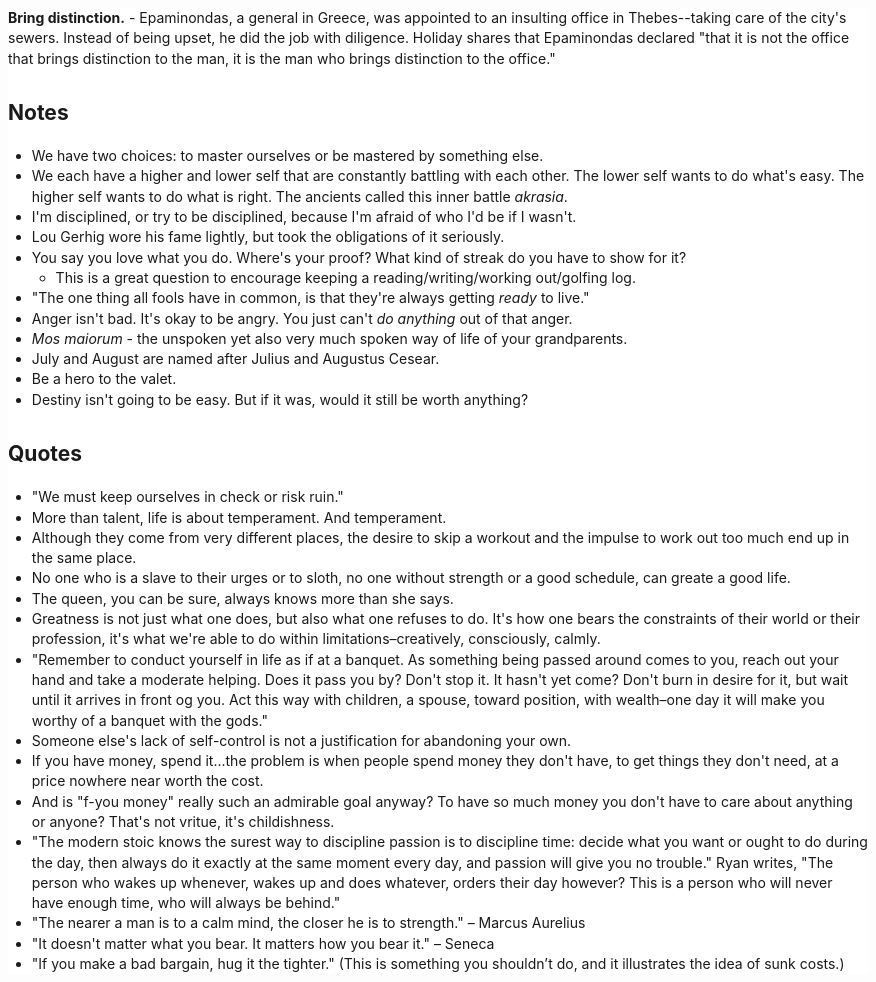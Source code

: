 **Bring distinction.** - Epaminondas, a general in Greece, was appointed to an insulting office in Thebes--taking care of the city's sewers. Instead of being upset, he did the job with diligence. Holiday shares that Epaminondas declared "that it is not the office that brings distinction to the man, it is the man who brings distinction to the office."

## Notes
- We have two choices: to master ourselves or be mastered by something else. 
- We each have a higher and lower self that are constantly battling with each other. The lower self wants to do what's easy. The higher self wants to do what is right. The ancients called this inner battle *akrasia*. 
- I'm disciplined, or try to be disciplined, because I'm afraid of who I'd be if I wasn't. 
- Lou Gerhig wore his fame lightly, but took the obligations of it seriously. 
- You say you love what you do. Where's your proof? What kind of streak do you have to show for it?
	- This is a great question to encourage keeping a reading/writing/working out/golfing log. 
- "The one thing all fools have in common, is that they're always getting *ready* to live."
- Anger isn't bad. It's okay to be angry. You just can't *do anything* out of that anger. 
- *Mos maiorum* - the unspoken yet also very much spoken way of life of your grandparents. 
- July and August are named after Julius and Augustus Cesear. 
- Be a hero to the valet.
- Destiny isn't going to be easy. But if it was, would it still be worth anything?

## Quotes
- "We must keep ourselves in check or risk ruin."
- More than talent, life is about temperament. And temperament. 
- Although they come from very different places, the desire to skip a workout and the impulse to work out too much end up in the same place.
- No one who is a slave to their urges or to sloth, no one without strength or a good schedule, can greate a good life.
- The queen, you can be sure, always knows more than she says.
- Greatness is not just what one does, but also what one refuses to do. It's how one bears the constraints of their world or their profession, it's what we're able to do within limitations–creatively, consciously, calmly.
- "Remember to conduct yourself in life as if at a banquet. As something being passed around comes to you, reach out your hand and take a moderate helping. Does it pass you by? Don't stop it. It hasn't yet come? Don't burn in desire for it, but wait until it arrives in front og you. Act this way with children, a spouse, toward position, with wealth–one day it will make you worthy of a banquet with the gods."
- Someone else's lack of self-control is not a justification for abandoning your own.
- If you have money, spend it...the problem is when people spend money they don't have, to get things they don't need, at a price nowhere near worth the cost. 
- And is "f-you money" really such an admirable goal anyway? To have so much money you don't have to care about anything or anyone? That's not vritue, it's childishness.
- "The modern stoic knows the surest way to discipline passion is to discipline time: decide what you want or ought to do during the day, then always do it exactly at the same moment every day, and passion will give you no trouble." Ryan writes, "The person who wakes up whenever, wakes up and does whatever, orders their day however? This is a person who will never have enough time, who will always be behind."
- "The nearer a man is to a calm mind, the closer he is to strength." – Marcus Aurelius
- "It doesn't matter what you bear. It matters how you bear it." – Seneca
- "If you make a bad bargain, hug it the tighter." (This is something you shouldn’t do, and it illustrates the idea of sunk costs.)